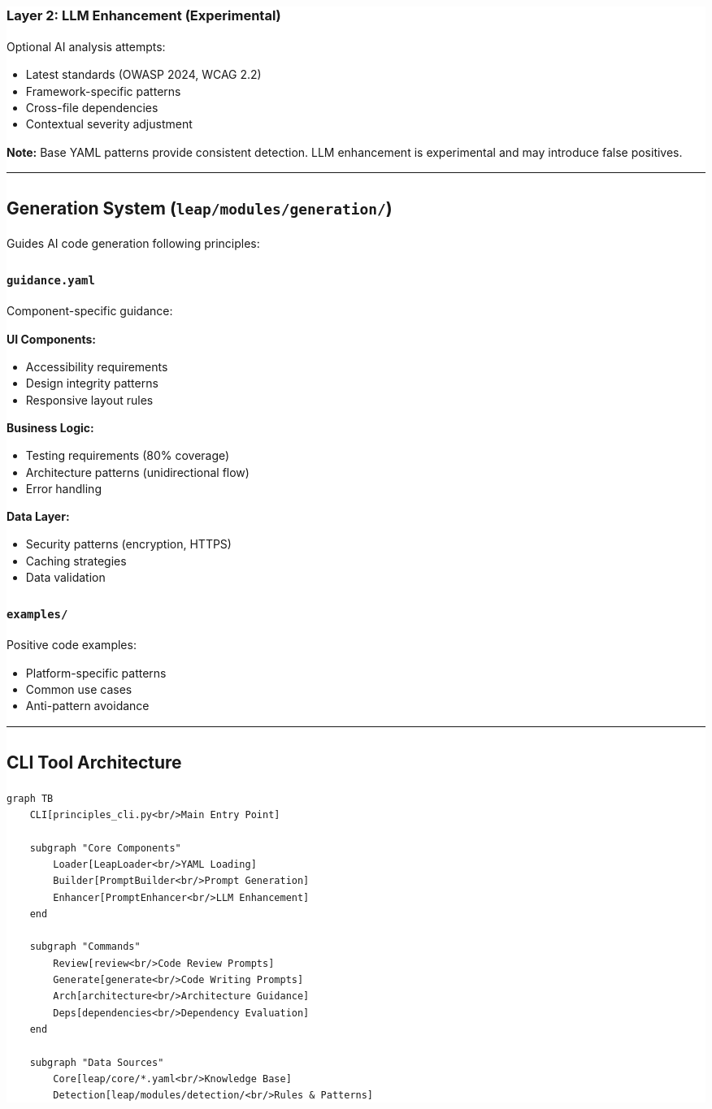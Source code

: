 ### Layer 2: LLM Enhancement (Experimental)

Optional AI analysis attempts:
- Latest standards (OWASP 2024, WCAG 2.2)
- Framework-specific patterns
- Cross-file dependencies
- Contextual severity adjustment

**Note:** Base YAML patterns provide consistent detection. LLM enhancement is experimental and may introduce false positives.

---

## Generation System (`leap/modules/generation/`)

Guides AI code generation following principles:

### `guidance.yaml`
Component-specific guidance:

**UI Components:**
- Accessibility requirements
- Design integrity patterns
- Responsive layout rules

**Business Logic:**
- Testing requirements (80% coverage)
- Architecture patterns (unidirectional flow)
- Error handling

**Data Layer:**
- Security patterns (encryption, HTTPS)
- Caching strategies
- Data validation

### `examples/`
Positive code examples:
- Platform-specific patterns
- Common use cases
- Anti-pattern avoidance

---

## CLI Tool Architecture

```mermaid
graph TB
    CLI[principles_cli.py<br/>Main Entry Point]

    subgraph "Core Components"
        Loader[LeapLoader<br/>YAML Loading]
        Builder[PromptBuilder<br/>Prompt Generation]
        Enhancer[PromptEnhancer<br/>LLM Enhancement]
    end

    subgraph "Commands"
        Review[review<br/>Code Review Prompts]
        Generate[generate<br/>Code Writing Prompts]
        Arch[architecture<br/>Architecture Guidance]
        Deps[dependencies<br/>Dependency Evaluation]
    end

    subgraph "Data Sources"
        Core[leap/core/*.yaml<br/>Knowledge Base]
        Detection[leap/modules/detection/<br/>Rules & Patterns]
```
